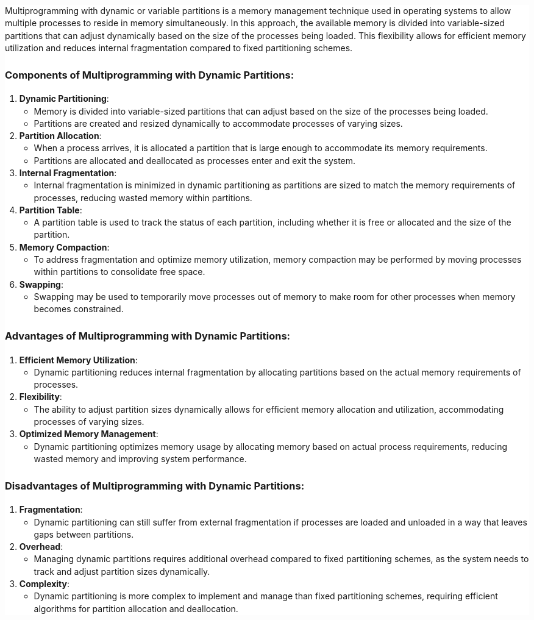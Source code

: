 Multiprogramming with dynamic or variable partitions is a memory management technique used in operating systems to allow multiple processes to reside in memory simultaneously. In this approach, the available memory is divided into variable-sized partitions that can adjust dynamically based on the size of the processes being loaded. This flexibility allows for efficient memory utilization and reduces internal fragmentation compared to fixed partitioning schemes.

### Components of Multiprogramming with Dynamic Partitions:

1. **Dynamic Partitioning**:
   - Memory is divided into variable-sized partitions that can adjust based on the size of the processes being loaded.
   - Partitions are created and resized dynamically to accommodate processes of varying sizes.
2. **Partition Allocation**:
   - When a process arrives, it is allocated a partition that is large enough to accommodate its memory requirements.
   - Partitions are allocated and deallocated as processes enter and exit the system.
3. **Internal Fragmentation**:
   - Internal fragmentation is minimized in dynamic partitioning as partitions are sized to match the memory requirements of processes, reducing wasted memory within partitions.
4. **Partition Table**:
   - A partition table is used to track the status of each partition, including whether it is free or allocated and the size of the partition.
5. **Memory Compaction**:
   - To address fragmentation and optimize memory utilization, memory compaction may be performed by moving processes within partitions to consolidate free space.
6. **Swapping**:
   - Swapping may be used to temporarily move processes out of memory to make room for other processes when memory becomes constrained.

### Advantages of Multiprogramming with Dynamic Partitions:

1. **Efficient Memory Utilization**:
   - Dynamic partitioning reduces internal fragmentation by allocating partitions based on the actual memory requirements of processes.
2. **Flexibility**:
   - The ability to adjust partition sizes dynamically allows for efficient memory allocation and utilization, accommodating processes of varying sizes.
3. **Optimized Memory Management**:
   - Dynamic partitioning optimizes memory usage by allocating memory based on actual process requirements, reducing wasted memory and improving system performance.

### Disadvantages of Multiprogramming with Dynamic Partitions:

1. **Fragmentation**:
   - Dynamic partitioning can still suffer from external fragmentation if processes are loaded and unloaded in a way that leaves gaps between partitions.
2. **Overhead**:
   - Managing dynamic partitions requires additional overhead compared to fixed partitioning schemes, as the system needs to track and adjust partition sizes dynamically.
3. **Complexity**:
   - Dynamic partitioning is more complex to implement and manage than fixed partitioning schemes, requiring efficient algorithms for partition allocation and deallocation.

